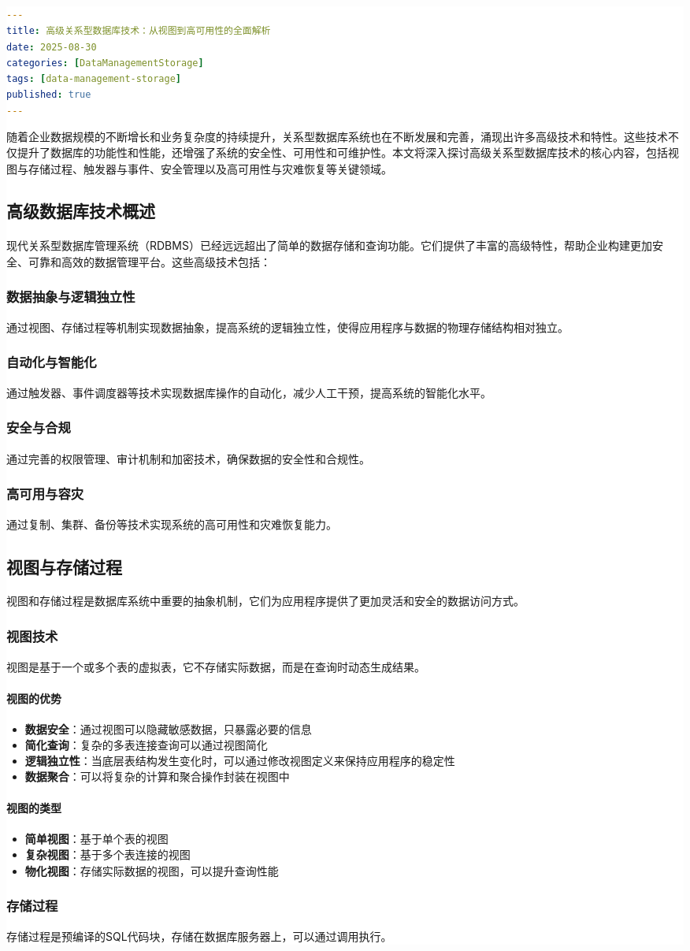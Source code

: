 ```yaml
---
title: 高级关系型数据库技术：从视图到高可用性的全面解析
date: 2025-08-30
categories: [DataManagementStorage]
tags: [data-management-storage]
published: true
---
```


随着企业数据规模的不断增长和业务复杂度的持续提升，关系型数据库系统也在不断发展和完善，涌现出许多高级技术和特性。这些技术不仅提升了数据库的功能性和性能，还增强了系统的安全性、可用性和可维护性。本文将深入探讨高级关系型数据库技术的核心内容，包括视图与存储过程、触发器与事件、安全管理以及高可用性与灾难恢复等关键领域。

## 高级数据库技术概述

现代关系型数据库管理系统（RDBMS）已经远远超出了简单的数据存储和查询功能。它们提供了丰富的高级特性，帮助企业构建更加安全、可靠和高效的数据管理平台。这些高级技术包括：

### 数据抽象与逻辑独立性
通过视图、存储过程等机制实现数据抽象，提高系统的逻辑独立性，使得应用程序与数据的物理存储结构相对独立。

### 自动化与智能化
通过触发器、事件调度器等技术实现数据库操作的自动化，减少人工干预，提高系统的智能化水平。

### 安全与合规
通过完善的权限管理、审计机制和加密技术，确保数据的安全性和合规性。

### 高可用与容灾
通过复制、集群、备份等技术实现系统的高可用性和灾难恢复能力。

## 视图与存储过程

视图和存储过程是数据库系统中重要的抽象机制，它们为应用程序提供了更加灵活和安全的数据访问方式。

### 视图技术
视图是基于一个或多个表的虚拟表，它不存储实际数据，而是在查询时动态生成结果。

#### 视图的优势
- **数据安全**：通过视图可以隐藏敏感数据，只暴露必要的信息
- **简化查询**：复杂的多表连接查询可以通过视图简化
- **逻辑独立性**：当底层表结构发生变化时，可以通过修改视图定义来保持应用程序的稳定性
- **数据聚合**：可以将复杂的计算和聚合操作封装在视图中

#### 视图的类型
- **简单视图**：基于单个表的视图
- **复杂视图**：基于多个表连接的视图
- **物化视图**：存储实际数据的视图，可以提升查询性能

### 存储过程
存储过程是预编译的SQL代码块，存储在数据库服务器上，可以通过调用执行。
